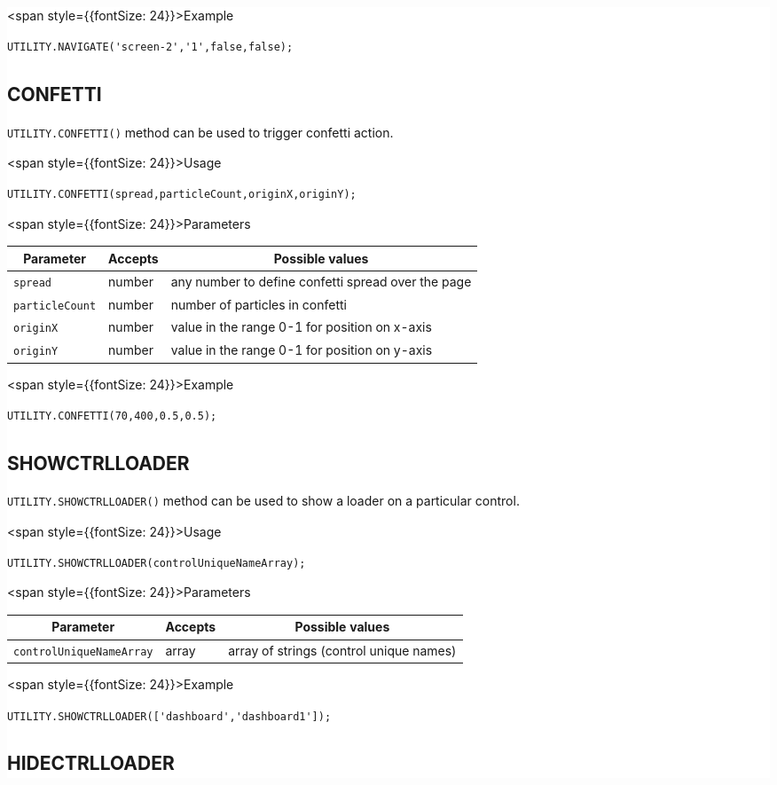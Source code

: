 <span style={{fontSize: 24}}>Example</span>

```
UTILITY.NAVIGATE('screen-2','1',false,false);
```

## CONFETTI

`UTILITY.CONFETTI()` method can be used to trigger confetti action.

<span style={{fontSize: 24}}>Usage</span>

```
UTILITY.CONFETTI(spread,particleCount,originX,originY);
```

<span style={{fontSize: 24}}>Parameters</span>

| Parameter   | Accepts | Possible values                                   |
|-------------|---------|---------------------------------------------------|
| `spread`| number | any number to define confetti spread over the page     |
| `particleCount`| number | number of particles in confetti                 |
| `originX`| number | value in the range 0-1 for position on x-axis         |
| `originY`| number | value in the range 0-1 for position on y-axis         |


<span style={{fontSize: 24}}>Example</span>

```
UTILITY.CONFETTI(70,400,0.5,0.5);
```

## SHOWCTRLLOADER

`UTILITY.SHOWCTRLLOADER()` method can be used to show a loader on a particular control. 

<span style={{fontSize: 24}}>Usage</span>

```
UTILITY.SHOWCTRLLOADER(controlUniqueNameArray);
```

<span style={{fontSize: 24}}>Parameters</span>

| Parameter   | Accepts | Possible values                                   |
|-------------|---------|---------------------------------------------------|
| `controlUniqueNameArray`| array | array of strings (control unique names)    |

<span style={{fontSize: 24}}>Example</span>

```
UTILITY.SHOWCTRLLOADER(['dashboard','dashboard1']);
```

## HIDECTRLLOADER
